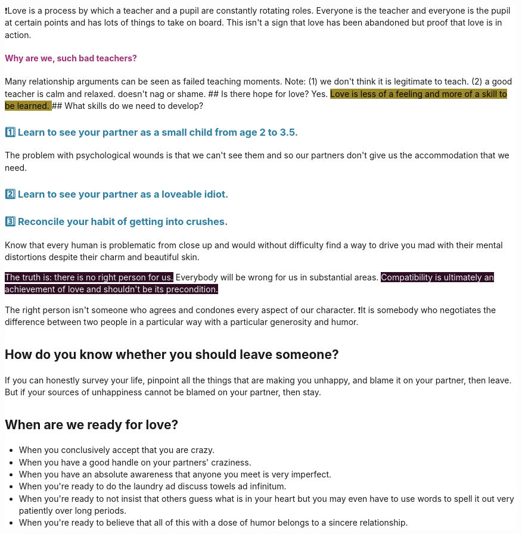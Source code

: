 ❗Love is a process by which a teacher and a pupil are constantly rotating roles. Everyone is the teacher and everyone is the pupil at certain points and has lots of things to take on board. This isn't a sign that love has been abandoned but proof that love is in action. 
<h4 style="color:#9e2e76"> Why are we, such bad teachers? </h4>
Many relationship arguments can be seen as failed teaching moments. Note: (1) we don't think it is legitimate to teach. (2) a good teacher is calm and relaxed. doesn't nag or shame.
## Is there hope for love?  
Yes. <mark style="background-color:#9e8b2e">Love is less of a feeling and more of a skill to be learned. </mark>
## What skills do we need to develop? 
<h3 style="color:#2E7D9E"> 1️⃣ Learn to see your partner as a small child from age 2 to 3.5.</h3>
The problem with psychological wounds is that we can't see them and so our partners don't give us the accommodation that we need. 
<h3 style="color:#2E7D9E"> 2️⃣ Learn to see your partner as a loveable idiot. </h3>
<h3 style="color:#2E7D9E"> 3️⃣ Reconcile your habit of getting into crushes. </h3>
Know that every human is problematic from close up and would without difficulty find a way to drive you mad with their mental distortions despite their charm and beautiful skin. 

<mark style="background-color:#2F0E24;color:#EFF7FA">The truth is: there is no right person for us.</mark> Everybody will be wrong for us in substantial areas. <mark style="background-color:#2F0E24;color:#EFF7FA">Compatibility is ultimately an achievement of love and shouldn't be its precondition. </mark>

The right person isn't someone who agrees and condones every aspect of our character. ❗It is somebody who negotiates the difference between two people in a particular way with a particular generosity and humor.  
## How do you know whether you should leave someone?  
If you can honestly survey your life, pinpoint all the things that are making you unhappy, and blame it on your partner, then leave. But if your sources of unhappiness cannot be blamed on your partner, then stay. 
## When are we ready for love? 
- When you conclusively accept that you are crazy. 
- When you have a good handle on your partners' craziness.
- When you have an absolute awareness that anyone you meet is very imperfect. 
- When you're ready to do the laundry ad discuss towels ad infinitum.
- When you're ready to not insist that others guess what is in your heart but you may even have to use words to spell it out very patiently over long periods.
- When you're ready to believe that all of this with a dose of humor belongs to a sincere relationship.
